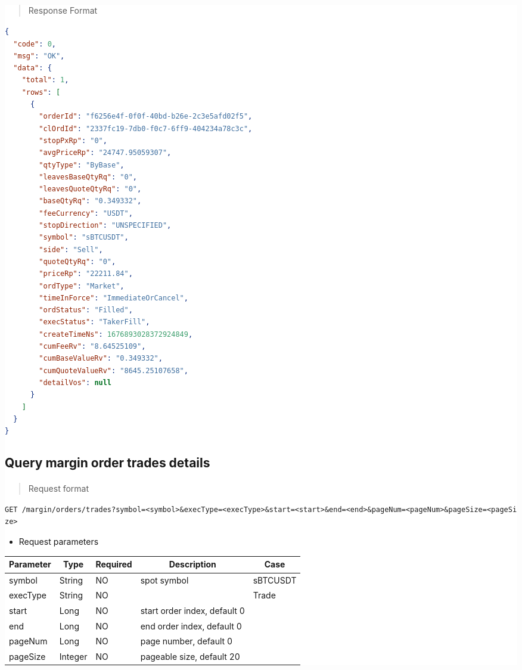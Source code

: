 
> Response Format

```json
{
  "code": 0,
  "msg": "OK",
  "data": {
    "total": 1,
    "rows": [
      {
        "orderId": "f6256e4f-0f0f-40bd-b26e-2c3e5afd02f5",
        "clOrdId": "2337fc19-7db0-f0c7-6ff9-404234a78c3c",
        "stopPxRp": "0",
        "avgPriceRp": "24747.95059307",
        "qtyType": "ByBase",
        "leavesBaseQtyRq": "0",
        "leavesQuoteQtyRq": "0",
        "baseQtyRq": "0.349332",
        "feeCurrency": "USDT",
        "stopDirection": "UNSPECIFIED",
        "symbol": "sBTCUSDT",
        "side": "Sell",
        "quoteQtyRq": "0",
        "priceRp": "22211.84",
        "ordType": "Market",
        "timeInForce": "ImmediateOrCancel",
        "ordStatus": "Filled",
        "execStatus": "TakerFill",
        "createTimeNs": 1676893028372924849,
        "cumFeeRv": "8.64525109",
        "cumBaseValueRv": "0.349332",
        "cumQuoteValueRv": "8645.25107658",
        "detailVos": null
      }
    ]
  }
}
```

## Query margin order trades details

> Request format

```
GET /margin/orders/trades?symbol=<symbol>&execType=<execType>&start=<start>&end=<end>&pageNum=<pageNum>&pageSize=<pageSize>
```

* Request parameters

| Parameter | Type    | Required | Description                  | Case     |
|-----------|---------|----------|------------------------------|----------|
| symbol    | String  | NO       | spot symbol                  | sBTCUSDT |
| execType  | String  | NO       |                              | Trade    |
| start     | Long    | NO       | start order index, default 0 |          |
| end       | Long    | NO       | end order index, default 0   |          |
| pageNum   | Long    | NO       | page number, default 0       |          |
| pageSize  | Integer | NO       | pageable size, default 20    |          |
